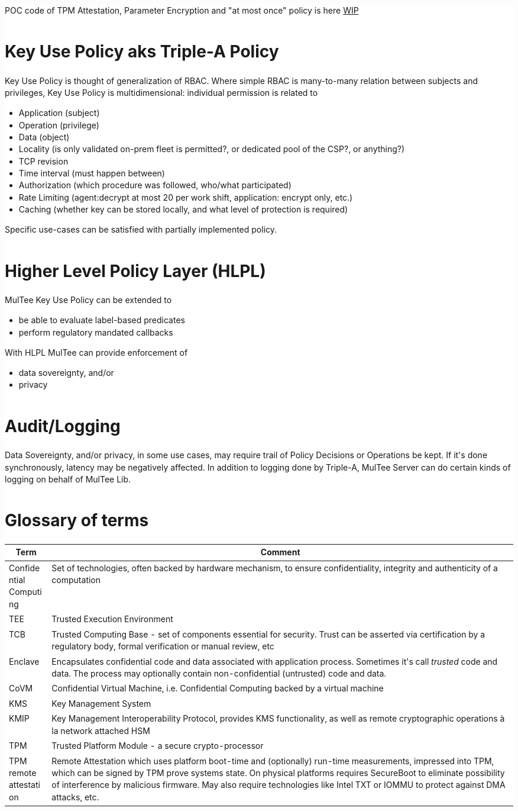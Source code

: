 POC code of TPM Attestation, Parameter Encryption and "at most once" policy is here [WIP](https://github.com/tpm/)

# Key Use Policy aks Triple-A Policy

Key Use Policy is thought of generalization of RBAC. Where simple RBAC is many-to-many relation between subjects and privileges,
Key Use Policy is multidimensional: individual permission is related to
* Application (subject)
* Operation (privilege)
* Data (object)
* Locality (is only validated on-prem fleet is permitted?, or dedicated pool of the CSP?, or anything?)
* TCP revision
* Time interval (must happen between)
* Authorization (which procedure was followed, who/what participated)
* Rate Limiting (agent:decrypt at most 20 per work shift, application: encrypt only, etc.)
* Caching (whether key can be stored locally, and what level of protection is required)

Specific use-cases can be satisfied with partially implemented policy.  

# Higher Level Policy Layer (HLPL)
MulTee Key Use Policy can be extended to
* be able to evaluate label-based predicates
* perform regulatory mandated callbacks

With HLPL MulTee can provide enforcement of
* data sovereignty, and/or
* privacy

# Audit/Logging

Data Sovereignty, and/or privacy, in some use cases, may require trail of Policy Decisions or 
Operations be kept. If it's done synchronously, latency may be negatively affected.
In addition to logging done by Triple-A, MulTee Server can do certain kinds of logging on behalf of MulTee Lib.

# Glossary of terms

| Term                       | Comment                                                                                                                                                                                                                                                                                                                                                           |
|----------------------------|-------------------------------------------------------------------------------------------------------------------------------------------------------------------------------------------------------------------------------------------------------------------------------------------------------------------------------------------------------------------|
| Confidential<br/>Computing | Set of technologies, often backed by hardware mechanism, to ensure confidentiality, integrity and authenticity of a computation                                                                                                                                                                                                                                   |
| TEE                        | Trusted Execution Environment                                                                                                                                                                                                                                                                                                                                     |
| TCB                        | Trusted Computing Base - set of components essential for security. Trust can be asserted via certification by a regulatory body, formal verification or manual review, etc                                                                                                                                                                                        |
| Enclave                    | Encapsulates confidential code and data associated with application process. Sometimes it's call *trusted* code and data. The process may optionally contain non-confidential (untrusted) code and data.                                                                                                                                                          |
| CoVM                       | Confidential Virtual Machine, i.e. Confidential Computing backed by a virtual machine                                                                                                                                                                                                                                                                             |
| KMS                        | Key Management System                                                                                                                                                                                                                                                                                                                                             |
| KMIP                       | Key Management Interoperability Protocol, provides KMS functionality, as well as remote cryptographic operations à la network attached HSM                                                                                                                                                                                                                        |
| TPM                        | Trusted Platform Module - a secure crypto-processor                                                                                                                                                                                                                                                                                                               |                                                                                          
| TPM remote attestation     | Remote Attestation which uses platform boot-time and (optionally) run-time measurements, impressed into TPM, which can be signed by TPM prove systems state. On physical platforms requires SecureBoot to eliminate possibility of interference by malicious firmware. May also require technologies like Intel TXT or IOMMU to protect against DMA attacks, etc. |                                                                                          